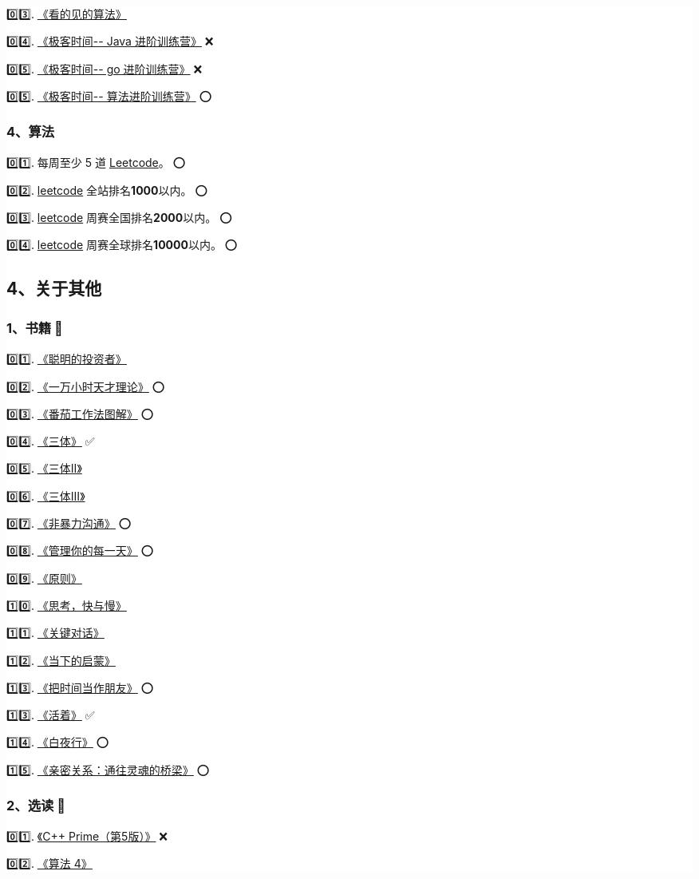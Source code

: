 :zero::three:. [《看的见的算法》](https://coding.imooc.com/class/138.html)

:zero::four:. [《极客时间-- Java 进阶训练营》](https://u.geekbang.org/subject/java) :x:

:zero::five:. [《极客时间-- go 进阶训练营》](https://u.geekbang.org/subject/go) :x:

:zero::five:. [《极客时间-- 算法进阶训练营》](https://u.geekbang.org/subject/go) :o:


### 4、算法

:zero::one:. 每周至少 5 道 [Leetcode](https://leetcode-cn.com/problemset/all/)。 :o:

:zero::two:. [leetcode](https://leetcode-cn.com/u/ooooo-youwillsee/) 全站排名**1000**以内。 :o:

:zero::three:. [leetcode](https://leetcode-cn.com/u/ooooo-youwillsee/) 周赛全国排名**2000**以内。 :o:

:zero::four:. [leetcode](https://leetcode-cn.com/u/ooooo-youwillsee/) 周赛全球排名**10000**以内。 :o:


## 4、关于其他

### 1、书籍 :tada:

:zero::one:. [《聪明的投资者》](https://book.douban.com/subject/5243775/)

:zero::two:. [《一万小时天才理论》](https://book.douban.com/subject/4726323/) :o:

:zero::three:. [《番茄工作法图解》](https://book.douban.com/subject/5916234/) :o:

:zero::four:. [《三体》](https://book.douban.com/subject/2567698/) :white_check_mark:

:zero::five:. [《三体Ⅱ》](https://book.douban.com/subject/3066477/)

:zero::six:. [《三体Ⅲ》](https://book.douban.com/subject/5363767/)

:zero::seven:. [《非暴力沟通》](https://book.douban.com/subject/3533221/) :o:

:zero::eight:. [《管理你的每一天》](https://book.douban.com/subject/26712677/) :o:

:zero::nine:. [《原则》](https://book.douban.com/subject/27608239/)

:one::zero:. [《思考，快与慢》](https://book.douban.com/subject/10785583/)

:one::one:. [《关键对话》](https://book.douban.com/subject/10586741/)

:one::two:. [《当下的启蒙》](https://book.douban.com/subject/30376593/)

:one::three:. [《把时间当作朋友》](https://book.douban.com/subject/3609132/) :o:

:one::three:. [《活着》](https://book.douban.com/subject/4913064/) :white_check_mark:

:one::four:. [《白夜行》](https://book.douban.com/subject/10554308/) :o:

:one::five:. [《亲密关系：通往灵魂的桥梁》](https://book.douban.com/subject/26363229/) :o:

### 2、选读  :tada:

:zero::one:. [《C&#43;&#43; Prime（第5版）》](https://book.douban.com/subject/30437872/) :x:

:zero::two:. [《算法 4》](https://book.douban.com/subject/19952400/)
